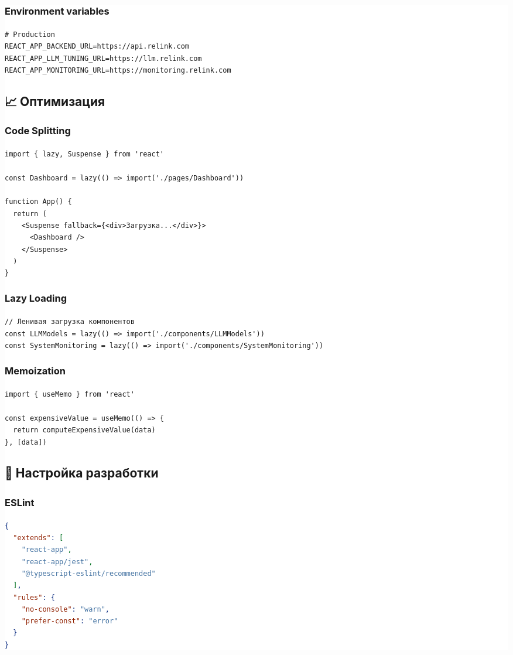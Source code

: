 ### Environment variables

```env
# Production
REACT_APP_BACKEND_URL=https://api.relink.com
REACT_APP_LLM_TUNING_URL=https://llm.relink.com
REACT_APP_MONITORING_URL=https://monitoring.relink.com
```

## 📈 Оптимизация

### Code Splitting

```tsx
import { lazy, Suspense } from 'react'

const Dashboard = lazy(() => import('./pages/Dashboard'))

function App() {
  return (
    <Suspense fallback={<div>Загрузка...</div>}>
      <Dashboard />
    </Suspense>
  )
}
```

### Lazy Loading

```tsx
// Ленивая загрузка компонентов
const LLMModels = lazy(() => import('./components/LLMModels'))
const SystemMonitoring = lazy(() => import('./components/SystemMonitoring'))
```

### Memoization

```tsx
import { useMemo } from 'react'

const expensiveValue = useMemo(() => {
  return computeExpensiveValue(data)
}, [data])
```

## 🔧 Настройка разработки

### ESLint

```json
{
  "extends": [
    "react-app",
    "react-app/jest",
    "@typescript-eslint/recommended"
  ],
  "rules": {
    "no-console": "warn",
    "prefer-const": "error"
  }
}
```
